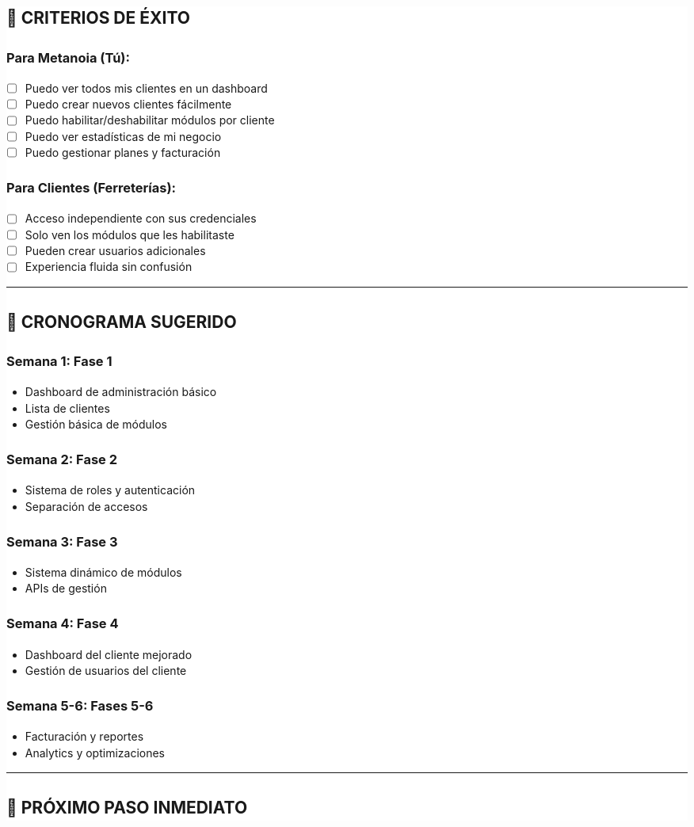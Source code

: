 ## 🎯 **CRITERIOS DE ÉXITO**

### **Para Metanoia (Tú):**

- [ ] Puedo ver todos mis clientes en un dashboard
- [ ] Puedo crear nuevos clientes fácilmente
- [ ] Puedo habilitar/deshabilitar módulos por cliente
- [ ] Puedo ver estadísticas de mi negocio
- [ ] Puedo gestionar planes y facturación

### **Para Clientes (Ferreterías):**

- [ ] Acceso independiente con sus credenciales
- [ ] Solo ven los módulos que les habilitaste
- [ ] Pueden crear usuarios adicionales
- [ ] Experiencia fluida sin confusión

---

## 📅 **CRONOGRAMA SUGERIDO**

### **Semana 1: Fase 1**

- Dashboard de administración básico
- Lista de clientes
- Gestión básica de módulos

### **Semana 2: Fase 2**

- Sistema de roles y autenticación
- Separación de accesos

### **Semana 3: Fase 3**

- Sistema dinámico de módulos
- APIs de gestión

### **Semana 4: Fase 4**

- Dashboard del cliente mejorado
- Gestión de usuarios del cliente

### **Semana 5-6: Fases 5-6**

- Facturación y reportes
- Analytics y optimizaciones

---

## 🚀 **PRÓXIMO PASO INMEDIATO**
